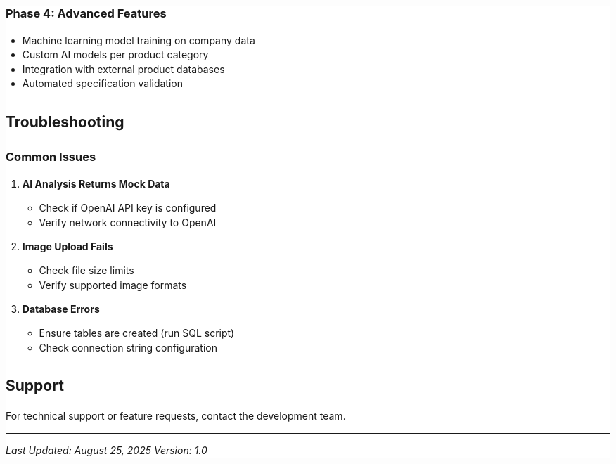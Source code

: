 ### Phase 4: Advanced Features
- Machine learning model training on company data
- Custom AI models per product category
- Integration with external product databases
- Automated specification validation

## Troubleshooting

### Common Issues

1. **AI Analysis Returns Mock Data**
   - Check if OpenAI API key is configured
   - Verify network connectivity to OpenAI

2. **Image Upload Fails**
   - Check file size limits
   - Verify supported image formats

3. **Database Errors**
   - Ensure tables are created (run SQL script)
   - Check connection string configuration

## Support

For technical support or feature requests, contact the development team.

---

*Last Updated: August 25, 2025*
*Version: 1.0*